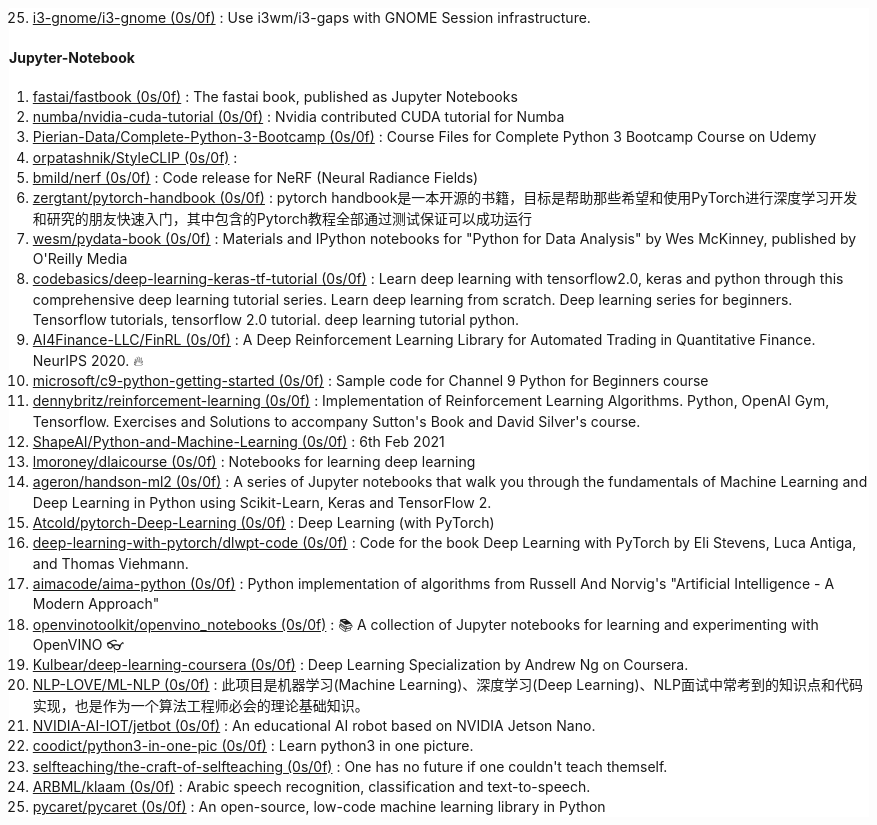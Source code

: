 25. [i3-gnome/i3-gnome (0s/0f)](https://github.com/i3-gnome/i3-gnome) : Use i3wm/i3-gaps with GNOME Session infrastructure.

#### Jupyter-Notebook
1. [fastai/fastbook (0s/0f)](https://github.com/fastai/fastbook) : The fastai book, published as Jupyter Notebooks
2. [numba/nvidia-cuda-tutorial (0s/0f)](https://github.com/numba/nvidia-cuda-tutorial) : Nvidia contributed CUDA tutorial for Numba
3. [Pierian-Data/Complete-Python-3-Bootcamp (0s/0f)](https://github.com/Pierian-Data/Complete-Python-3-Bootcamp) : Course Files for Complete Python 3 Bootcamp Course on Udemy
4. [orpatashnik/StyleCLIP (0s/0f)](https://github.com/orpatashnik/StyleCLIP) : 
5. [bmild/nerf (0s/0f)](https://github.com/bmild/nerf) : Code release for NeRF (Neural Radiance Fields)
6. [zergtant/pytorch-handbook (0s/0f)](https://github.com/zergtant/pytorch-handbook) : pytorch handbook是一本开源的书籍，目标是帮助那些希望和使用PyTorch进行深度学习开发和研究的朋友快速入门，其中包含的Pytorch教程全部通过测试保证可以成功运行
7. [wesm/pydata-book (0s/0f)](https://github.com/wesm/pydata-book) : Materials and IPython notebooks for "Python for Data Analysis" by Wes McKinney, published by O'Reilly Media
8. [codebasics/deep-learning-keras-tf-tutorial (0s/0f)](https://github.com/codebasics/deep-learning-keras-tf-tutorial) : Learn deep learning with tensorflow2.0, keras and python through this comprehensive deep learning tutorial series. Learn deep learning from scratch. Deep learning series for beginners. Tensorflow tutorials, tensorflow 2.0 tutorial. deep learning tutorial python.
9. [AI4Finance-LLC/FinRL (0s/0f)](https://github.com/AI4Finance-LLC/FinRL) : A Deep Reinforcement Learning Library for Automated Trading in Quantitative Finance. NeurIPS 2020. 🔥
10. [microsoft/c9-python-getting-started (0s/0f)](https://github.com/microsoft/c9-python-getting-started) : Sample code for Channel 9 Python for Beginners course
11. [dennybritz/reinforcement-learning (0s/0f)](https://github.com/dennybritz/reinforcement-learning) : Implementation of Reinforcement Learning Algorithms. Python, OpenAI Gym, Tensorflow. Exercises and Solutions to accompany Sutton's Book and David Silver's course.
12. [ShapeAI/Python-and-Machine-Learning (0s/0f)](https://github.com/ShapeAI/Python-and-Machine-Learning) : 6th Feb 2021
13. [lmoroney/dlaicourse (0s/0f)](https://github.com/lmoroney/dlaicourse) : Notebooks for learning deep learning
14. [ageron/handson-ml2 (0s/0f)](https://github.com/ageron/handson-ml2) : A series of Jupyter notebooks that walk you through the fundamentals of Machine Learning and Deep Learning in Python using Scikit-Learn, Keras and TensorFlow 2.
15. [Atcold/pytorch-Deep-Learning (0s/0f)](https://github.com/Atcold/pytorch-Deep-Learning) : Deep Learning (with PyTorch)
16. [deep-learning-with-pytorch/dlwpt-code (0s/0f)](https://github.com/deep-learning-with-pytorch/dlwpt-code) : Code for the book Deep Learning with PyTorch by Eli Stevens, Luca Antiga, and Thomas Viehmann.
17. [aimacode/aima-python (0s/0f)](https://github.com/aimacode/aima-python) : Python implementation of algorithms from Russell And Norvig's "Artificial Intelligence - A Modern Approach"
18. [openvinotoolkit/openvino_notebooks (0s/0f)](https://github.com/openvinotoolkit/openvino_notebooks) : 📚 A collection of Jupyter notebooks for learning and experimenting with OpenVINO 👓
19. [Kulbear/deep-learning-coursera (0s/0f)](https://github.com/Kulbear/deep-learning-coursera) : Deep Learning Specialization by Andrew Ng on Coursera.
20. [NLP-LOVE/ML-NLP (0s/0f)](https://github.com/NLP-LOVE/ML-NLP) : 此项目是机器学习(Machine Learning)、深度学习(Deep Learning)、NLP面试中常考到的知识点和代码实现，也是作为一个算法工程师必会的理论基础知识。
21. [NVIDIA-AI-IOT/jetbot (0s/0f)](https://github.com/NVIDIA-AI-IOT/jetbot) : An educational AI robot based on NVIDIA Jetson Nano.
22. [coodict/python3-in-one-pic (0s/0f)](https://github.com/coodict/python3-in-one-pic) : Learn python3 in one picture.
23. [selfteaching/the-craft-of-selfteaching (0s/0f)](https://github.com/selfteaching/the-craft-of-selfteaching) : One has no future if one couldn't teach themself.
24. [ARBML/klaam (0s/0f)](https://github.com/ARBML/klaam) : Arabic speech recognition, classification and text-to-speech.
25. [pycaret/pycaret (0s/0f)](https://github.com/pycaret/pycaret) : An open-source, low-code machine learning library in Python
